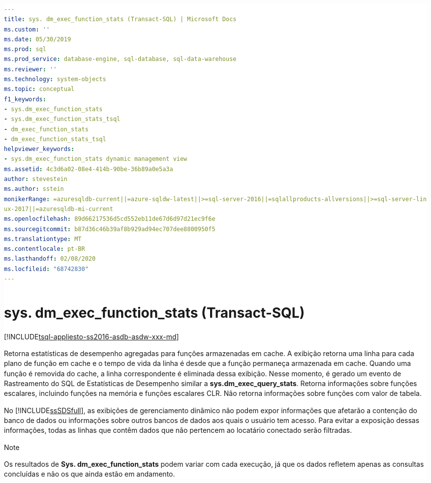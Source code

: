 ```yaml
---
title: sys. dm_exec_function_stats (Transact-SQL) | Microsoft Docs
ms.custom: ''
ms.date: 05/30/2019
ms.prod: sql
ms.prod_service: database-engine, sql-database, sql-data-warehouse
ms.reviewer: ''
ms.technology: system-objects
ms.topic: conceptual
f1_keywords:
- sys.dm_exec_function_stats
- sys.dm_exec_function_stats_tsql
- dm_exec_function_stats
- dm_exec_function_stats_tsql
helpviewer_keywords:
- sys.dm_exec_function_stats dynamic management view
ms.assetid: 4c3d6a02-08e4-414b-90be-36b89a0e5a3a
author: stevestein
ms.author: sstein
monikerRange: =azuresqldb-current||=azure-sqldw-latest||>=sql-server-2016||=sqlallproducts-allversions||>=sql-server-linux-2017||=azuresqldb-mi-current
ms.openlocfilehash: 89d66217536d5cd552eb11de67d6d97d21ec9f6e
ms.sourcegitcommit: b87d36c46b39af8b929ad94ec707dee8800950f5
ms.translationtype: MT
ms.contentlocale: pt-BR
ms.lasthandoff: 02/08/2020
ms.locfileid: "68742830"
---
```

# <a name="sysdm_exec_function_stats-transact-sql"></a>sys. dm_exec_function_stats (Transact-SQL)
[!INCLUDE[tsql-appliesto-ss2016-asdb-asdw-xxx-md](../../includes/tsql-appliesto-ss2016-asdb-asdw-xxx-md.md)]

  Retorna estatísticas de desempenho agregadas para funções armazenadas em cache. A exibição retorna uma linha para cada plano de função em cache e o tempo de vida da linha é desde que a função permaneça armazenada em cache. Quando uma função é removida do cache, a linha correspondente é eliminada dessa exibição. Nesse momento, é gerado um evento de Rastreamento do SQL de Estatísticas de Desempenho similar a **sys.dm_exec_query_stats**. Retorna informações sobre funções escalares, incluindo funções na memória e funções escalares CLR. Não retorna informações sobre funções com valor de tabela.  
  
 No [!INCLUDE[ssSDSfull](../../includes/sssdsfull-md.md)], as exibições de gerenciamento dinâmico não podem expor informações que afetarão a contenção do banco de dados ou informações sobre outros bancos de dados aos quais o usuário tem acesso. Para evitar a exposição dessas informações, todas as linhas que contêm dados que não pertencem ao locatário conectado serão filtradas.  
  
> [!NOTE]
> Os resultados de **Sys. dm_exec_function_stats** podem variar com cada execução, já que os dados refletem apenas as consultas concluídas e não os que ainda estão em andamento. 
